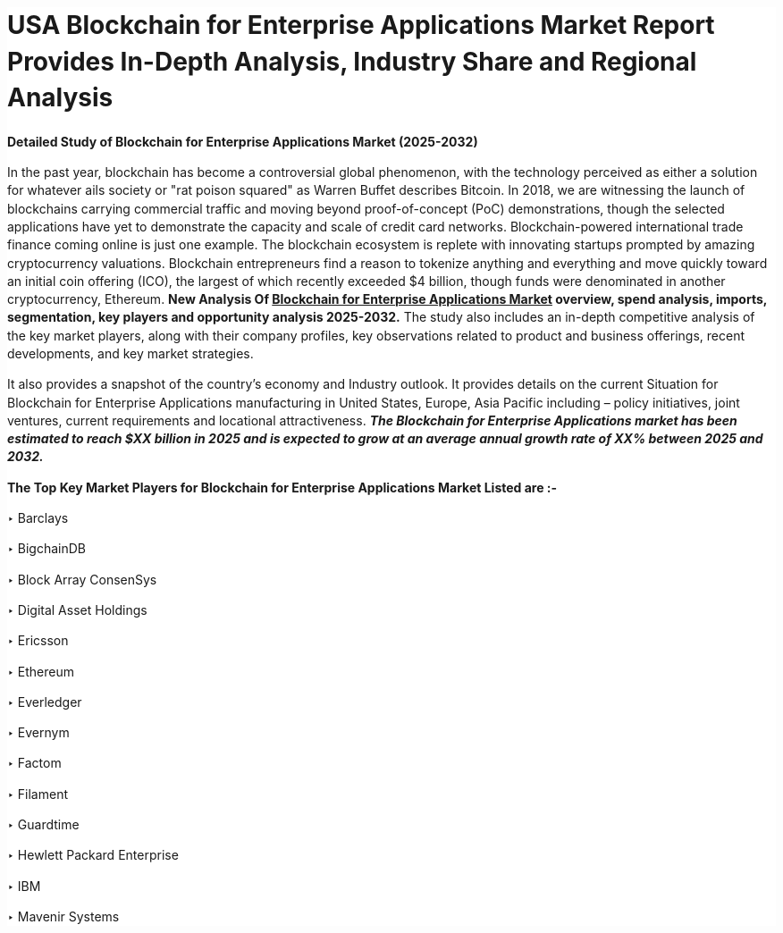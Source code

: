 # USA Blockchain for Enterprise Applications Market Report Provides In-Depth Analysis, Industry Share and Regional Analysis

<strong>Detailed Study of Blockchain for Enterprise Applications Market (2025-2032)</strong>

In the past year, blockchain has become a controversial global phenomenon, with the technology perceived as either a solution for whatever ails society or &#34;rat poison squared&#34; as Warren Buffet describes Bitcoin. In 2018, we are witnessing the launch of blockchains carrying commercial traffic and moving beyond proof-of-concept (PoC) demonstrations, though the selected applications have yet to demonstrate the capacity and scale of credit card networks. Blockchain-powered international trade finance coming online is just one example. The blockchain ecosystem is replete with innovating startups prompted by amazing cryptocurrency valuations. Blockchain entrepreneurs find a reason to tokenize anything and everything and move quickly toward an initial coin offering (ICO), the largest of which recently exceeded $4 billion, though funds were denominated in another cryptocurrency, Ethereum. <strong>New Analysis Of <a href=https://www.reportsinsights.com/sample/671103>Blockchain for Enterprise Applications Market</a> overview, spend analysis, imports, segmentation, key players and opportunity analysis 2025-2032.</strong> The study also includes an in-depth competitive analysis of the key market players, along with their company profiles, key observations related to product and business offerings, recent developments, and key market strategies.

It also provides a snapshot of the country’s economy and Industry outlook. It provides details on the current Situation for Blockchain for Enterprise Applications manufacturing in United States, Europe, Asia Pacific including – policy initiatives, joint ventures, current requirements and locational attractiveness. <strong><em>The Blockchain for Enterprise Applications market has been estimated to reach $XX billion in 2025 and is expected to grow at an average annual growth rate of XX% between 2025 and 2032.</em></strong>

<strong>The Top Key Market Players for Blockchain for Enterprise Applications Market Listed are :-</strong> 

‣ Barclays

‣ BigchainDB

‣ Block Array ConsenSys

‣ Digital Asset Holdings

‣ Ericsson

‣ Ethereum

‣ Everledger

‣ Evernym

‣ Factom

‣ Filament

‣ Guardtime

‣ Hewlett Packard Enterprise

‣ IBM

‣ Mavenir Systems
